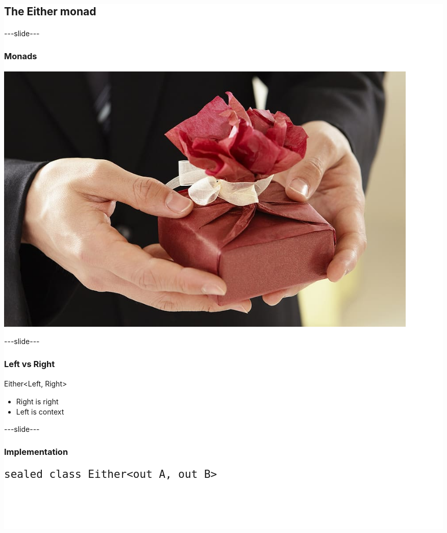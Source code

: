 ## The Either monad

---slide---

### Monads

<img style="height:500px" src="slides/images/wrapper.jpg">

---slide---

### Left vs Right

Either<Left, Right>

* Right is right
* Left is context

---slide---

### Implementation

<pre>
<code class="hljs kotlin" style="max-height: 100%;font-size:150%">sealed class Either&lt;out A, out B>
